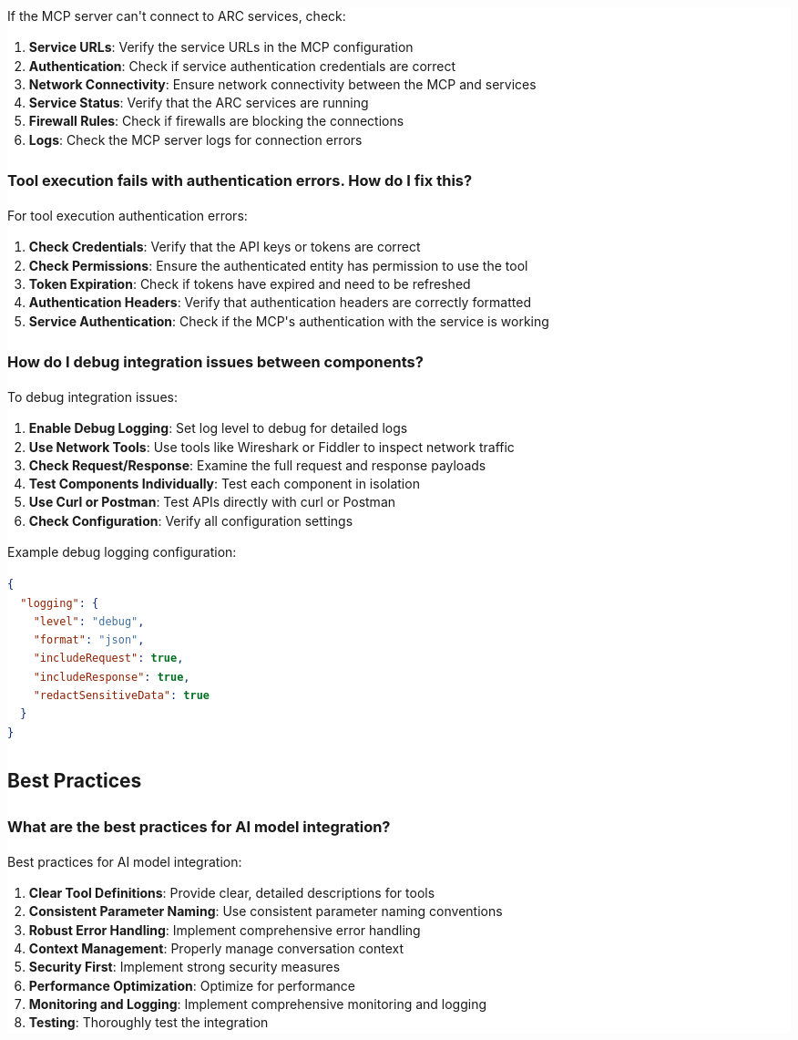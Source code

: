 If the MCP server can't connect to ARC services, check:

1. **Service URLs**: Verify the service URLs in the MCP configuration
2. **Authentication**: Check if service authentication credentials are correct
3. **Network Connectivity**: Ensure network connectivity between the MCP and services
4. **Service Status**: Verify that the ARC services are running
5. **Firewall Rules**: Check if firewalls are blocking the connections
6. **Logs**: Check the MCP server logs for connection errors

### Tool execution fails with authentication errors. How do I fix this?

For tool execution authentication errors:

1. **Check Credentials**: Verify that the API keys or tokens are correct
2. **Check Permissions**: Ensure the authenticated entity has permission to use the tool
3. **Token Expiration**: Check if tokens have expired and need to be refreshed
4. **Authentication Headers**: Verify that authentication headers are correctly formatted
5. **Service Authentication**: Check if the MCP's authentication with the service is working

### How do I debug integration issues between components?

To debug integration issues:

1. **Enable Debug Logging**: Set log level to debug for detailed logs
2. **Use Network Tools**: Use tools like Wireshark or Fiddler to inspect network traffic
3. **Check Request/Response**: Examine the full request and response payloads
4. **Test Components Individually**: Test each component in isolation
5. **Use Curl or Postman**: Test APIs directly with curl or Postman
6. **Check Configuration**: Verify all configuration settings

Example debug logging configuration:

```json
{
  "logging": {
    "level": "debug",
    "format": "json",
    "includeRequest": true,
    "includeResponse": true,
    "redactSensitiveData": true
  }
}
```

## Best Practices

### What are the best practices for AI model integration?

Best practices for AI model integration:

1. **Clear Tool Definitions**: Provide clear, detailed descriptions for tools
2. **Consistent Parameter Naming**: Use consistent parameter naming conventions
3. **Robust Error Handling**: Implement comprehensive error handling
4. **Context Management**: Properly manage conversation context
5. **Security First**: Implement strong security measures
6. **Performance Optimization**: Optimize for performance
7. **Monitoring and Logging**: Implement comprehensive monitoring and logging
8. **Testing**: Thoroughly test the integration
